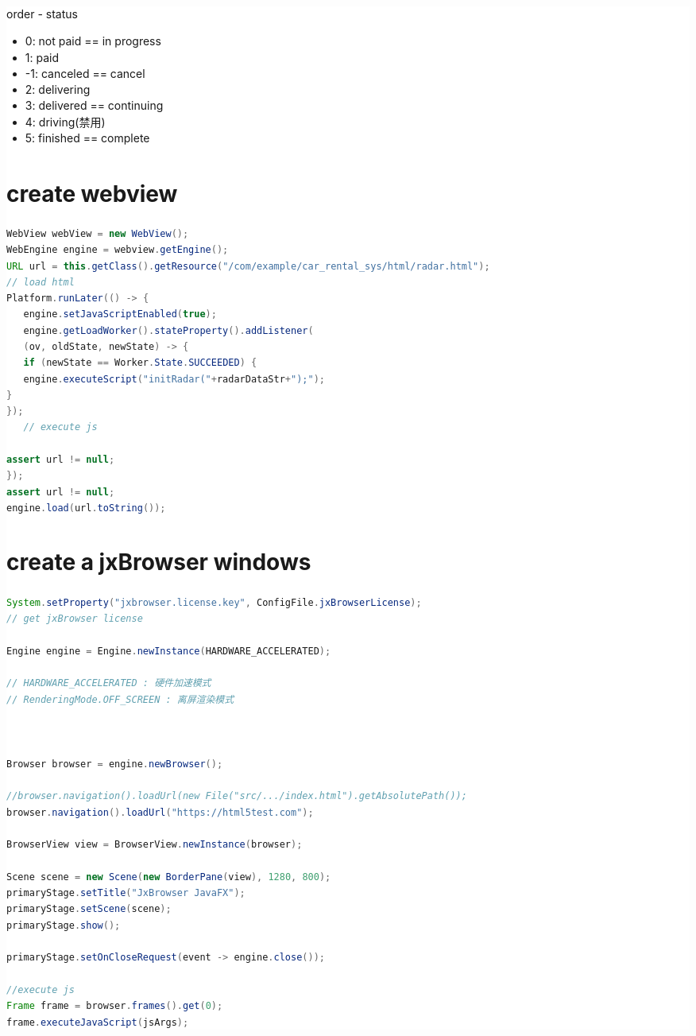 order - status
- 0: not paid == in progress
- 1: paid
- -1: canceled == cancel
- 2: delivering
- 3: delivered == continuing
- 4: driving(禁用)
- 5: finished == complete

# create webview
```java
WebView webView = new WebView();
WebEngine engine = webview.getEngine();
URL url = this.getClass().getResource("/com/example/car_rental_sys/html/radar.html");
// load html 
Platform.runLater(() -> {
   engine.setJavaScriptEnabled(true);
   engine.getLoadWorker().stateProperty().addListener(
   (ov, oldState, newState) -> {
   if (newState == Worker.State.SUCCEEDED) {
   engine.executeScript("initRadar("+radarDataStr+");");
}
});
   // execute js
   
assert url != null;
});
assert url != null;
engine.load(url.toString());
```

# create a jxBrowser windows

```java
System.setProperty("jxbrowser.license.key", ConfigFile.jxBrowserLicense);
// get jxBrowser license

Engine engine = Engine.newInstance(HARDWARE_ACCELERATED);

// HARDWARE_ACCELERATED : 硬件加速模式
// RenderingMode.OFF_SCREEN : 离屏渲染模式

        

Browser browser = engine.newBrowser();

//browser.navigation().loadUrl(new File("src/.../index.html").getAbsolutePath());
browser.navigation().loadUrl("https://html5test.com");

BrowserView view = BrowserView.newInstance(browser);

Scene scene = new Scene(new BorderPane(view), 1280, 800);
primaryStage.setTitle("JxBrowser JavaFX");
primaryStage.setScene(scene);
primaryStage.show();

primaryStage.setOnCloseRequest(event -> engine.close());

//execute js
Frame frame = browser.frames().get(0);
frame.executeJavaScript(jsArgs);

```